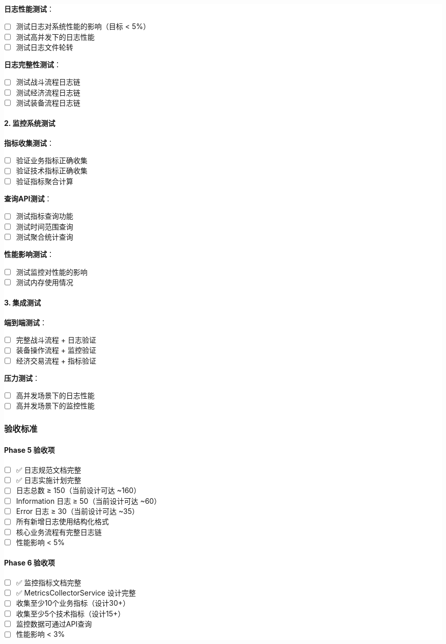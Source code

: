 **日志性能测试**：
- [ ] 测试日志对系统性能的影响（目标 < 5%）
- [ ] 测试高并发下的日志性能
- [ ] 测试日志文件轮转

**日志完整性测试**：
- [ ] 测试战斗流程日志链
- [ ] 测试经济流程日志链
- [ ] 测试装备流程日志链

#### 2. 监控系统测试

**指标收集测试**：
- [ ] 验证业务指标正确收集
- [ ] 验证技术指标正确收集
- [ ] 验证指标聚合计算

**查询API测试**：
- [ ] 测试指标查询功能
- [ ] 测试时间范围查询
- [ ] 测试聚合统计查询

**性能影响测试**：
- [ ] 测试监控对性能的影响
- [ ] 测试内存使用情况

#### 3. 集成测试

**端到端测试**：
- [ ] 完整战斗流程 + 日志验证
- [ ] 装备操作流程 + 监控验证
- [ ] 经济交易流程 + 指标验证

**压力测试**：
- [ ] 高并发场景下的日志性能
- [ ] 高并发场景下的监控性能

### 验收标准

#### Phase 5 验收项

- [ ] ✅ 日志规范文档完整
- [ ] ✅ 日志实施计划完整
- [ ] 日志总数 ≥ 150（当前设计可达 ~160）
- [ ] Information 日志 ≥ 50（当前设计可达 ~60）
- [ ] Error 日志 ≥ 30（当前设计可达 ~35）
- [ ] 所有新增日志使用结构化格式
- [ ] 核心业务流程有完整日志链
- [ ] 性能影响 < 5%

#### Phase 6 验收项

- [ ] ✅ 监控指标文档完整
- [ ] ✅ MetricsCollectorService 设计完整
- [ ] 收集至少10个业务指标（设计30+）
- [ ] 收集至少5个技术指标（设计15+）
- [ ] 监控数据可通过API查询
- [ ] 性能影响 < 3%
